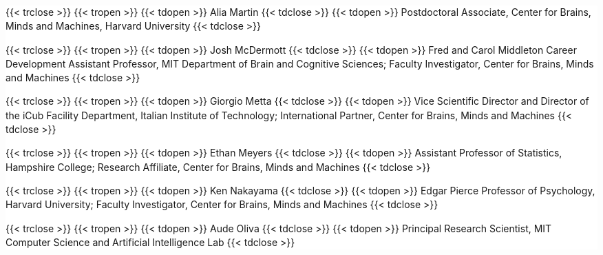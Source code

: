 {{< trclose >}}
{{< tropen >}}
{{< tdopen >}}
Alia Martin
{{< tdclose >}}
{{< tdopen >}}
Postdoctoral Associate, Center for Brains, Minds and Machines, Harvard University
{{< tdclose >}}

{{< trclose >}}
{{< tropen >}}
{{< tdopen >}}
Josh McDermott
{{< tdclose >}}
{{< tdopen >}}
Fred and Carol Middleton Career Development Assistant Professor, MIT Department of Brain and Cognitive Sciences; Faculty Investigator, Center for Brains, Minds and Machines
{{< tdclose >}}

{{< trclose >}}
{{< tropen >}}
{{< tdopen >}}
Giorgio Metta
{{< tdclose >}}
{{< tdopen >}}
Vice Scientific Director and Director of the iCub Facility Department, Italian Institute of Technology; International Partner, Center for Brains, Minds and Machines
{{< tdclose >}}

{{< trclose >}}
{{< tropen >}}
{{< tdopen >}}
Ethan Meyers
{{< tdclose >}}
{{< tdopen >}}
Assistant Professor of Statistics, Hampshire College; Research Affiliate, Center for Brains, Minds and Machines
{{< tdclose >}}

{{< trclose >}}
{{< tropen >}}
{{< tdopen >}}
Ken Nakayama
{{< tdclose >}}
{{< tdopen >}}
Edgar Pierce Professor of Psychology, Harvard University; Faculty Investigator, Center for Brains, Minds and Machines
{{< tdclose >}}

{{< trclose >}}
{{< tropen >}}
{{< tdopen >}}
Aude Oliva
{{< tdclose >}}
{{< tdopen >}}
Principal Research Scientist, MIT Computer Science and Artificial Intelligence Lab
{{< tdclose >}}
